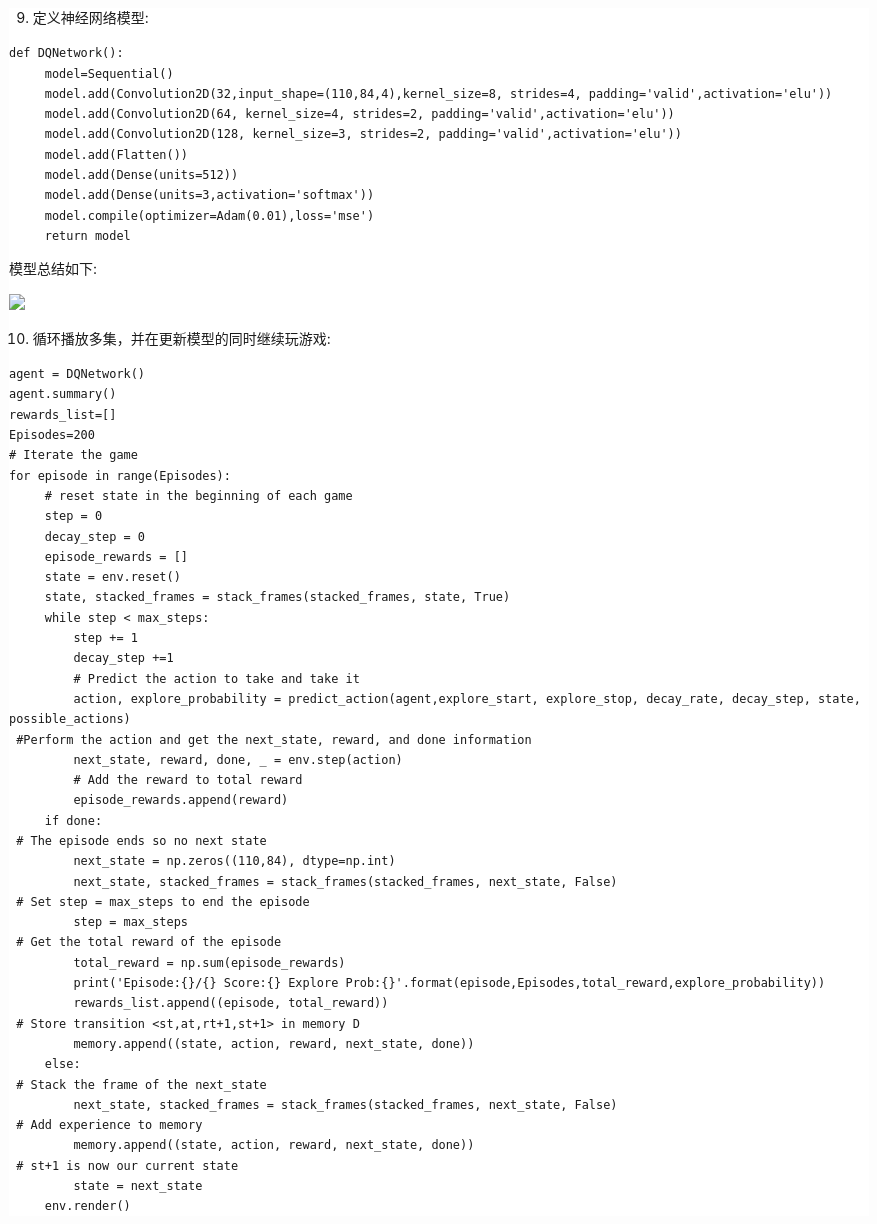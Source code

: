 9.  定义神经网络模型:

```
def DQNetwork():
     model=Sequential()
     model.add(Convolution2D(32,input_shape=(110,84,4),kernel_size=8, strides=4, padding='valid',activation='elu'))
     model.add(Convolution2D(64, kernel_size=4, strides=2, padding='valid',activation='elu'))
     model.add(Convolution2D(128, kernel_size=3, strides=2, padding='valid',activation='elu'))
     model.add(Flatten())
     model.add(Dense(units=512))
     model.add(Dense(units=3,activation='softmax'))
     model.compile(optimizer=Adam(0.01),loss='mse')
     return model
```

模型总结如下:

![](Images/4a623396-afa7-491b-96da-6853a83906e6.jpg)

10.  循环播放多集，并在更新模型的同时继续玩游戏:

```
agent = DQNetwork()
agent.summary()
rewards_list=[]
Episodes=200
# Iterate the game
for episode in range(Episodes):
     # reset state in the beginning of each game
     step = 0
     decay_step = 0
     episode_rewards = []
     state = env.reset()
     state, stacked_frames = stack_frames(stacked_frames, state, True)
     while step < max_steps:
         step += 1
         decay_step +=1
         # Predict the action to take and take it
         action, explore_probability = predict_action(agent,explore_start, explore_stop, decay_rate, decay_step, state, possible_actions)
 #Perform the action and get the next_state, reward, and done information
         next_state, reward, done, _ = env.step(action)
         # Add the reward to total reward
         episode_rewards.append(reward)
     if done:
 # The episode ends so no next state
         next_state = np.zeros((110,84), dtype=np.int)
         next_state, stacked_frames = stack_frames(stacked_frames, next_state, False)
 # Set step = max_steps to end the episode
         step = max_steps
 # Get the total reward of the episode
         total_reward = np.sum(episode_rewards)
         print('Episode:{}/{} Score:{} Explore Prob:{}'.format(episode,Episodes,total_reward,explore_probability))
         rewards_list.append((episode, total_reward))
 # Store transition <st,at,rt+1,st+1> in memory D
         memory.append((state, action, reward, next_state, done))
     else:
 # Stack the frame of the next_state
         next_state, stacked_frames = stack_frames(stacked_frames, next_state, False)
 # Add experience to memory
         memory.append((state, action, reward, next_state, done))
 # st+1 is now our current state
         state = next_state
     env.render() 
```